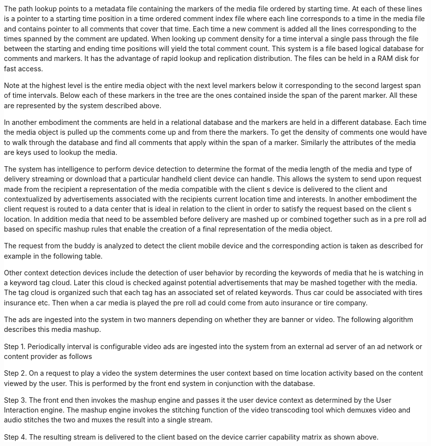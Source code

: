 The path lookup points to a metadata file containing the markers of the media file ordered by starting time. At each of these lines is a pointer to a starting time position in a time ordered comment index file where each line corresponds to a time in the media file and contains pointer to all comments that cover that time. Each time a new comment is added all the lines corresponding to the times spanned by the comment are updated. When looking up comment density for a time interval a single pass through the file between the starting and ending time positions will yield the total comment count. This system is a file based logical database for comments and markers. It has the advantage of rapid lookup and replication distribution. The files can be held in a RAM disk for fast access.

Note at the highest level is the entire media object with the next level markers below it corresponding to the second largest span of time intervals. Below each of these markers in the tree are the ones contained inside the span of the parent marker. All these are represented by the system described above.

In another embodiment the comments are held in a relational database and the markers are held in a different database. Each time the media object is pulled up the comments come up and from there the markers. To get the density of comments one would have to walk through the database and find all comments that apply within the span of a marker. Similarly the attributes of the media are keys used to lookup the media.

The system has intelligence to perform device detection to determine the format of the media length of the media and type of delivery streaming or download that a particular handheld client device can handle. This allows the system to send upon request made from the recipient a representation of the media compatible with the client s device is delivered to the client and contextualized by advertisements associated with the recipients current location time and interests. In another embodiment the client request is routed to a data center that is ideal in relation to the client in order to satisfy the request based on the client s location. In addition media that need to be assembled before delivery are mashed up or combined together such as in a pre roll ad based on specific mashup rules that enable the creation of a final representation of the media object.

The request from the buddy is analyzed to detect the client mobile device and the corresponding action is taken as described for example in the following table.

Other context detection devices include the detection of user behavior by recording the keywords of media that he is watching in a keyword tag cloud. Later this cloud is checked against potential advertisements that may be mashed together with the media. The tag cloud is organized such that each tag has an associated set of related keywords. Thus car could be associated with tires insurance etc. Then when a car media is played the pre roll ad could come from auto insurance or tire company.

The ads are ingested into the system in two manners depending on whether they are banner or video. The following algorithm describes this media mashup.

Step 1. Periodically interval is configurable video ads are ingested into the system from an external ad server of an ad network or content provider as follows 

Step 2. On a request to play a video the system determines the user context based on time location activity based on the content viewed by the user. This is performed by the front end system in conjunction with the database.

Step 3. The front end then invokes the mashup engine and passes it the user device context as determined by the User Interaction engine. The mashup engine invokes the stitching function of the video transcoding tool which demuxes video and audio stitches the two and muxes the result into a single stream.

Step 4. The resulting stream is delivered to the client based on the device carrier capability matrix as shown above.
